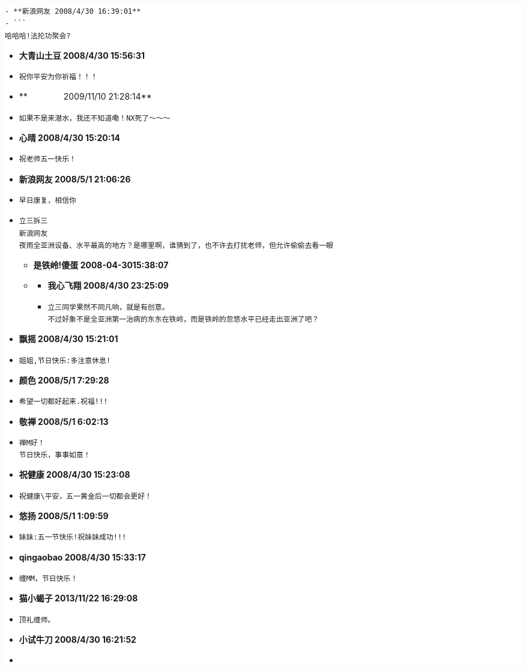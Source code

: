   ```
- **新浪网友 2008/4/30 16:39:01**
- ```
  哈哈哈!法抡功聚会?
  ```
- **大青山土豆 2008/4/30 15:56:31**
- ```
  祝你平安为你祈福！！！
  ```
- **　　　　 2009/11/10 21:28:14**
- ```
  如果不是来潜水，我还不知道嘞！NX死了～～～
  ```
- **心晴 2008/4/30 15:20:14**
- ```
  祝老师五一快乐！
  ```
- **新浪网友 2008/5/1 21:06:26**
- ```
  早日康复，相信你
  ```
- ```
  立三拆三
  新浪网友
  夜雨全亚洲设备、水平最高的地方？是哪里啊，谁猜到了，也不许去打扰老师，但允许偷偷去看一眼
  ```
   - **是铁岭!傻蛋 2008-04-3015:38:07**
   - ```

     ```
      - **我心飞翔 2008/4/30 23:25:09**
      - ```
        立三同学果然不同凡响，就是有创意。
        不过好象不是全亚洲第一治病的东东在铁岭，而是铁岭的忽悠水平已经走出亚洲了吧？
        ```
- **飘摇 2008/4/30 15:21:01**
- ```
  姐姐,节日快乐:多注意休息!
  ```
- **颜色 2008/5/1 7:29:28**
- ```
  希望一切都好起来.祝福!!!
  ```
- **敬禅 2008/5/1 6:02:13**
- ```
  禅M好！
  节日快乐，事事如意！
  ```
- **祝健康 2008/4/30 15:23:08**
- ```
  祝健康\平安，五一黄金后一切都会更好！
  ```
- **悠扬 2008/5/1 1:09:59**
- ```
  妹妹:五一节快乐!祝妹妹成功!!!
  ```
- **qingaobao 2008/4/30 15:33:17**
- ```
  缠MM，节日快乐！
  ```
- **猫小蝎子 2013/11/22 16:29:08**
- ```
  顶礼缠师。
  ```
- **小试牛刀 2008/4/30 16:21:52**
- ```